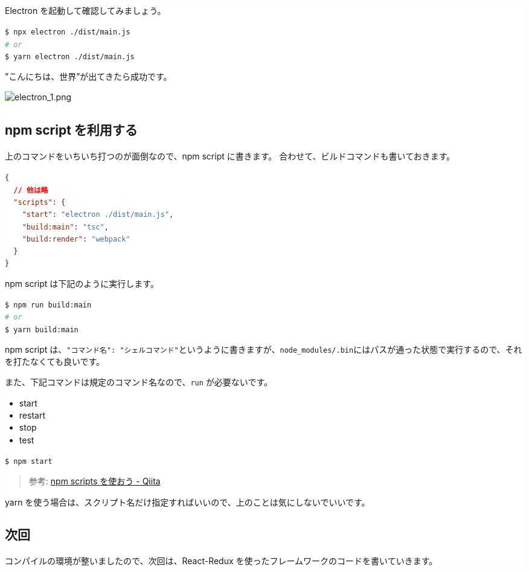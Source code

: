 Electron を起動して確認してみましょう。

```bash
$ npx electron ./dist/main.js
# or
$ yarn electron ./dist/main.js
```

”こんにちは、世界”が出てきたら成功です。

![electron_1.png](https://qiita-image-store.s3.amazonaws.com/0/263961/01cc62b7-b489-ac53-26da-060641fed09b.png)

## npm script を利用する

上のコマンドをいちいち打つのが面倒なので、npm script に書きます。
合わせて、ビルドコマンドも書いておきます。

```json:package.json
{
  // 他は略
  "scripts": {
    "start": "electron ./dist/main.js",
    "build:main": "tsc",
    "build:render": "webpack"
  }
}
```

npm script は下記のように実行します。

```bash
$ npm run build:main
# or
$ yarn build:main
```

npm script は、`"コマンド名": "シェルコマンド"`というように書きますが、`node_modules/.bin`にはパスが通った状態で実行するので、それを打たなくても良いです。

また、下記コマンドは規定のコマンド名なので、`run` が必要ないです。

- start
- restart
- stop
- test

```bash
$ npm start
```

> 参考: [npm scripts を使おう - Qiita](https://qiita.com/liply/items/cccc6a7b703c1d3ab04f)

yarn を使う場合は、スクリプト名だけ指定すればいいので、上のことは気にしないでいいです。

## 次回

コンパイルの環境が整いましたので、次回は、React-Redux を使ったフレームワークのコードを書いていきます。
